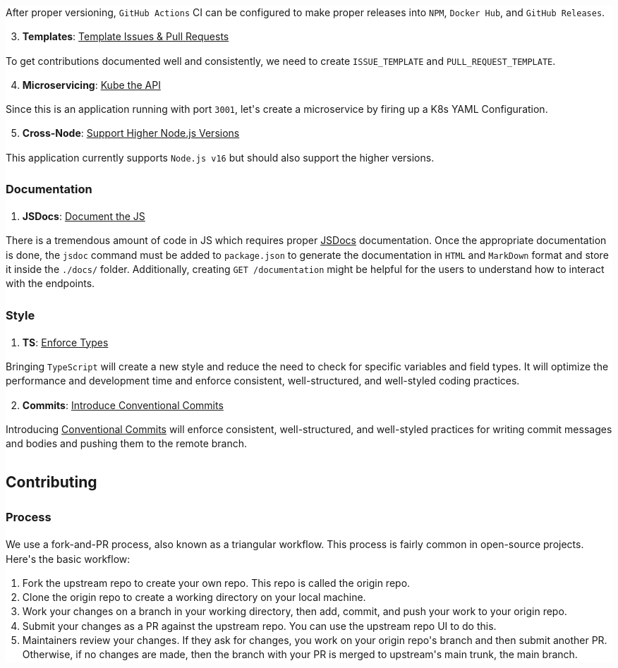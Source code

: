 After proper versioning, `GitHub Actions` CI can be configured to make proper releases into `NPM`, `Docker Hub`, and `GitHub Releases`.

3. **Templates**: [Template Issues & Pull Requests](https://github.com/smusali/deel/issues/10)

To get contributions documented well and consistently, we need to create `ISSUE_TEMPLATE` and `PULL_REQUEST_TEMPLATE`.

4. **Microservicing**: [Kube the API](https://github.com/smusali/deel/issues/11)

Since this is an application running with port `3001`, let's create a microservice by firing up a K8s YAML Configuration.

5. **Cross-Node**: [Support Higher Node.js Versions](https://github.com/smusali/deel/issues/12)

This application currently supports `Node.js v16` but should also support the higher versions.

### Documentation

1. **JSDocs**: [Document the JS](https://github.com/smusali/deel/issues/13)

There is a tremendous amount of code in JS which requires proper [JSDocs](https://jsdoc.app/) documentation. Once the appropriate documentation is done, the `jsdoc` command must be added to `package.json` to generate the documentation in `HTML` and `MarkDown` format and store it inside the `./docs/` folder. Additionally, creating `GET /documentation` might be helpful for the users to understand how to interact with the endpoints.

### Style

1. **TS**: [Enforce Types](https://github.com/smusali/deel/issues/14)

Bringing `TypeScript` will create a new style and reduce the need to check for specific variables and field types. It will optimize the performance and development time and enforce consistent, well-structured, and well-styled coding practices.

2. **Commits**: [Introduce Conventional Commits](https://github.com/smusali/deel/issues/15)

Introducing [Conventional Commits](https://www.conventionalcommits.org/en/v1.0.0/) will enforce consistent, well-structured, and well-styled practices for writing commit messages and bodies and pushing them to the remote branch.

## Contributing

### Process

We use a fork-and-PR process, also known as a triangular workflow. This process
is fairly common in open-source projects. Here's the basic workflow:

1. Fork the upstream repo to create your own repo. This repo is called the origin repo.
2. Clone the origin repo to create a working directory on your local machine.
3. Work your changes on a branch in your working directory, then add, commit, and push your work to your origin repo.
4. Submit your changes as a PR against the upstream repo. You can use the upstream repo UI to do this.
5. Maintainers review your changes. If they ask for changes, you work on your
   origin repo's branch and then submit another PR. Otherwise, if no changes are made,
   then the branch with your PR is merged to upstream's main trunk, the main branch.

